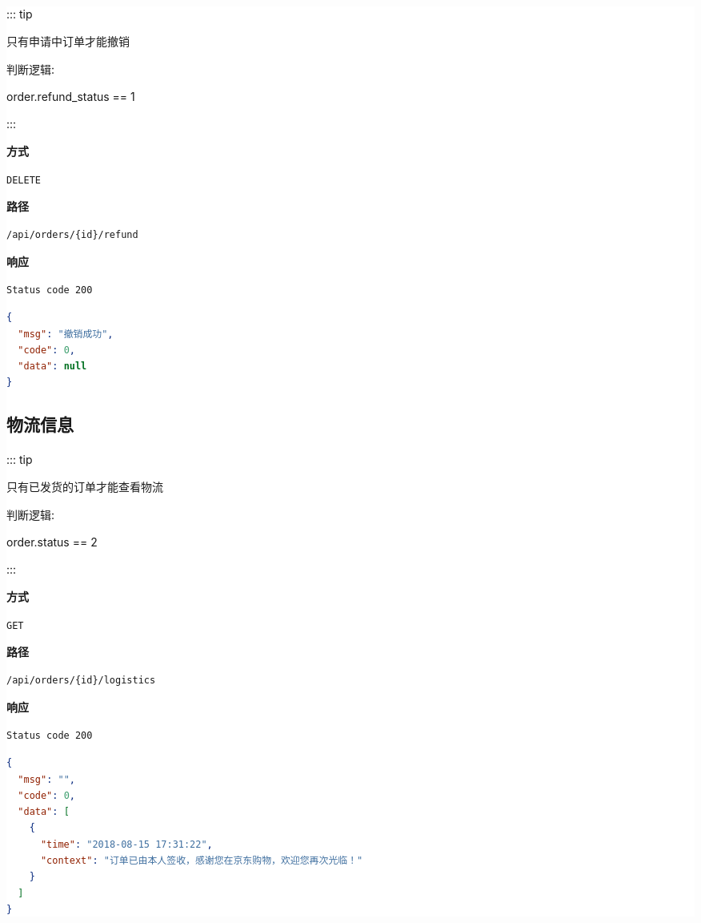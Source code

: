 ::: tip

只有申请中订单才能撤销

判断逻辑:

order.refund_status == 1

:::

**方式**

`DELETE`

**路径**

`/api/orders/{id}/refund`

**响应**

`Status code 200`

```json
{
  "msg": "撤销成功",
  "code": 0,
  "data": null
}
```

## 物流信息

::: tip

只有已发货的订单才能查看物流

判断逻辑:

order.status == 2

:::

**方式**

`GET`

**路径**

`/api/orders/{id}/logistics`

**响应**

`Status code 200`

```json
{
  "msg": "",
  "code": 0,
  "data": [
    {
      "time": "2018-08-15 17:31:22",
      "context": "订单已由本人签收，感谢您在京东购物，欢迎您再次光临！"
    }
  ]
}
```
